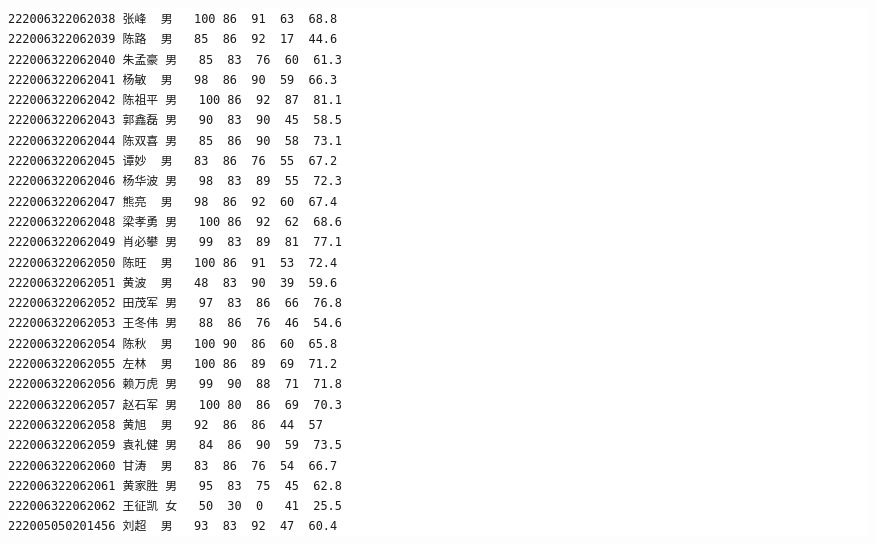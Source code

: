  ```
222006322062038	张峰	男	100	86	91	63	68.8
222006322062039	陈路	男	85	86	92	17	44.6
222006322062040	朱孟豪	男	85	83	76	60	61.3
222006322062041	杨敏	男	98	86	90	59	66.3
222006322062042	陈祖平	男	100	86	92	87	81.1
222006322062043	郭鑫磊	男	90	83	90	45	58.5
222006322062044	陈双喜	男	85	86	90	58	73.1
222006322062045	谭妙	男	83	86	76	55	67.2
222006322062046	杨华波	男	98	83	89	55	72.3
222006322062047	熊亮	男	98	86	92	60	67.4
222006322062048	梁孝勇	男	100	86	92	62	68.6
222006322062049	肖必攀	男	99	83	89	81	77.1
222006322062050	陈旺	男	100	86	91	53	72.4
222006322062051	黄波	男	48	83	90	39	59.6
222006322062052	田茂军	男	97	83	86	66	76.8
222006322062053	王冬伟	男	88	86	76	46	54.6
222006322062054	陈秋	男	100	90	86	60	65.8
222006322062055	左林	男	100	86	89	69	71.2
222006322062056	赖万虎	男	99	90	88	71	71.8
222006322062057	赵石军	男	100	80	86	69	70.3
222006322062058	黄旭	男	92	86	86	44	57
222006322062059	袁礼健	男	84	86	90	59	73.5
222006322062060	甘涛	男	83	86	76	54	66.7
222006322062061	黄家胜	男	95	83	75	45	62.8
222006322062062	王征凯	女	50	30	0	41	25.5
222005050201456	刘超	男	93	83	92	47	60.4
 
 ```

 
